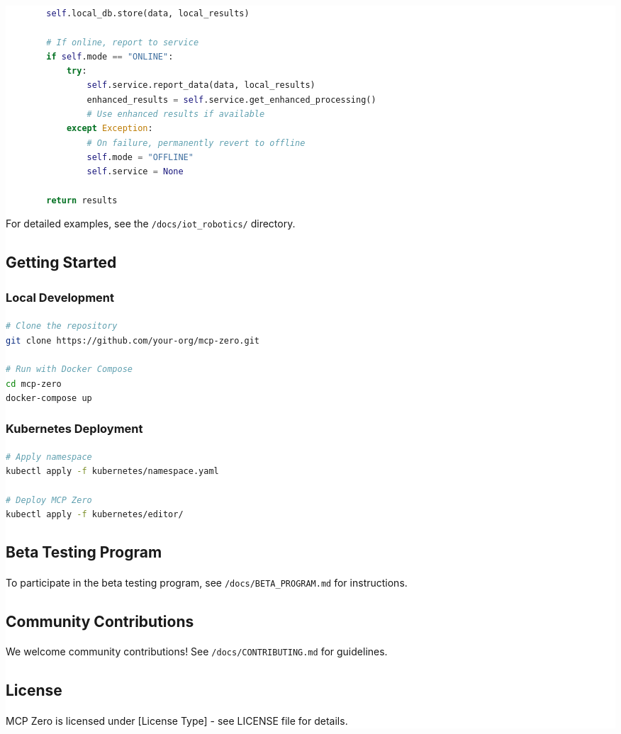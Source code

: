 ```python
        self.local_db.store(data, local_results)
        
        # If online, report to service
        if self.mode == "ONLINE":
            try:
                self.service.report_data(data, local_results)
                enhanced_results = self.service.get_enhanced_processing()
                # Use enhanced results if available
            except Exception:
                # On failure, permanently revert to offline
                self.mode = "OFFLINE"
                self.service = None
        
        return results
```

For detailed examples, see the `/docs/iot_robotics/` directory.

## Getting Started

### Local Development
```bash
# Clone the repository
git clone https://github.com/your-org/mcp-zero.git

# Run with Docker Compose
cd mcp-zero
docker-compose up
```

### Kubernetes Deployment
```bash
# Apply namespace
kubectl apply -f kubernetes/namespace.yaml

# Deploy MCP Zero
kubectl apply -f kubernetes/editor/
```

## Beta Testing Program

To participate in the beta testing program, see `/docs/BETA_PROGRAM.md` for instructions.

## Community Contributions

We welcome community contributions! See `/docs/CONTRIBUTING.md` for guidelines.

## License

MCP Zero is licensed under [License Type] - see LICENSE file for details.
